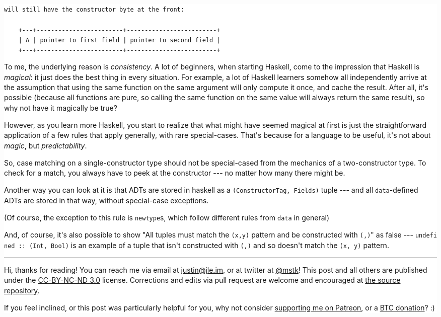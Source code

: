     will still have the constructor byte at the front:

        +---+------------------------+-------------------------+
        | A | pointer to first field | pointer to second field |
        +---+------------------------+-------------------------+

To me, the underlying reason is *consistency*. A lot of beginners, when starting
Haskell, come to the impression that Haskell is *magical*: it just does the best
thing in every situation. For example, a lot of Haskell learners somehow all
independently arrive at the assumption that using the same function on the same
argument will only compute it once, and cache the result. After all, it's
possible (because all functions are pure, so calling the same function on the
same value will always return the same result), so why not have it magically be
true?

However, as you learn more Haskell, you start to realize that what might have
seemed magical at first is just the straightforward application of a few rules
that apply generally, with rare special-cases. That's because for a language to
be useful, it's not about *magic*, but *predictability*.

So, case matching on a single-constructor type should not be special-cased from
the mechanics of a two-constructor type. To check for a match, you always have
to peek at the constructor --- no matter how many there might be.

Another way you can look at it is that ADTs are stored in haskell as a
`(ConstructorTag, Fields)` tuple --- and all `data`-defined ADTs are stored in
that way, without special-case exceptions.

(Of course, the exception to this rule is `newtype`s, which follow different
rules from `data` in general)

And, of course, it's also possible to show "All tuples must match the `(x,y)`
pattern and be constructed with `(,)`" as false --- `undefined :: (Int, Bool)`
is an example of a tuple that isn't constructed with `(,)` and so doesn't match
the `(x, y)` pattern.

--------------------------------------------------------------------------------

Hi, thanks for reading! You can reach me via email at <justin@jle.im>, or at
twitter at [\@mstk](https://twitter.com/mstk)! This post and all others are
published under the [CC-BY-NC-ND
3.0](https://creativecommons.org/licenses/by-nc-nd/3.0/) license. Corrections
and edits via pull request are welcome and encouraged at [the source
repository](https://github.com/mstksg/inCode).

If you feel inclined, or this post was particularly helpful for you, why not
consider [supporting me on Patreon](https://www.patreon.com/justinle/overview),
or a [BTC donation](bitcoin:3D7rmAYgbDnp4gp4rf22THsGt74fNucPDU)? :)

